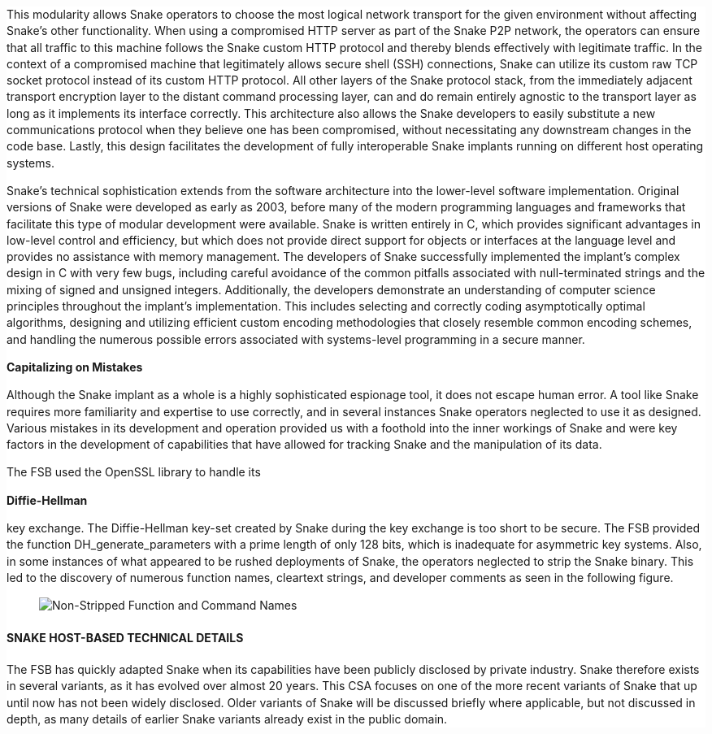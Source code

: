 This modularity allows Snake operators to choose the most logical network transport for the given environment without affecting Snake’s other functionality. When using a compromised HTTP server as part of the Snake P2P network, the operators can ensure that all traffic to this machine follows the Snake custom HTTP protocol and thereby blends effectively with legitimate traffic. In the context of a compromised machine that legitimately allows secure shell (SSH) connections, Snake can utilize its custom raw TCP socket protocol instead of its custom HTTP protocol. All other layers of the Snake protocol stack, from the immediately adjacent transport encryption layer to the distant command processing layer, can and do remain entirely agnostic to the transport layer as long as it implements its interface correctly. This architecture also allows the Snake developers to easily substitute a new communications protocol when they believe one has been compromised, without necessitating any downstream changes in the code base. Lastly, this design facilitates the development of fully interoperable Snake implants running on different host operating systems.

Snake’s technical sophistication extends from the software architecture into the lower-level software implementation. Original versions of Snake were developed as early as 2003, before many of the modern programming languages and frameworks that facilitate this type of modular development were available. Snake is written entirely in C, which provides significant advantages in low-level control and efficiency, but which does not provide direct support for objects or interfaces at the language level and provides no assistance with memory management. The developers of Snake successfully implemented the implant’s complex design in C with very few bugs, including careful avoidance of the common pitfalls associated with null-terminated strings and the mixing of signed and unsigned integers. Additionally, the developers demonstrate an understanding of computer science principles throughout the implant’s implementation. This includes selecting and correctly coding asymptotically optimal algorithms, designing and utilizing efficient custom encoding methodologies that closely resemble common encoding schemes, and handling the numerous possible errors associated with systems-level programming in a secure manner.

**Capitalizing on Mistakes**

Although the Snake implant as a whole is a highly sophisticated espionage tool, it does not escape human error. A tool like Snake requires more familiarity and expertise to use correctly, and in several instances Snake operators neglected to use it as designed. Various mistakes in its development and operation provided us with a foothold into the inner workings of Snake and were key factors in the development of capabilities that have allowed for tracking Snake and the manipulation of its data.

The FSB used the OpenSSL library to handle its

**Diffie-Hellman**

key exchange. The Diffie-Hellman key-set created by Snake during the key exchange is too short to be secure. The FSB provided the function DH\_generate\_parameters with a prime length of only 128 bits, which is inadequate for asymmetric key systems. Also, in some instances of what appeared to be rushed deployments of Snake, the operators neglected to strip the Snake binary. This led to the discovery of numerous function names, cleartext strings, and developer comments as seen in the following figure.

<figure><img src="https://www.cisa.gov/sites/default/files/styles/large/public/2023-05/picture3_0.png?itok=E7yUiF_s" alt="Non-Stripped Function and Command Names"><figcaption></figcaption></figure>

#### **SNAKE HOST-BASED TECHNICAL DETAILS**

The FSB has quickly adapted Snake when its capabilities have been publicly disclosed by private industry. Snake therefore exists in several variants, as it has evolved over almost 20 years. This CSA focuses on one of the more recent variants of Snake that up until now has not been widely disclosed. Older variants of Snake will be discussed briefly where applicable, but not discussed in depth, as many details of earlier Snake variants already exist in the public domain.
